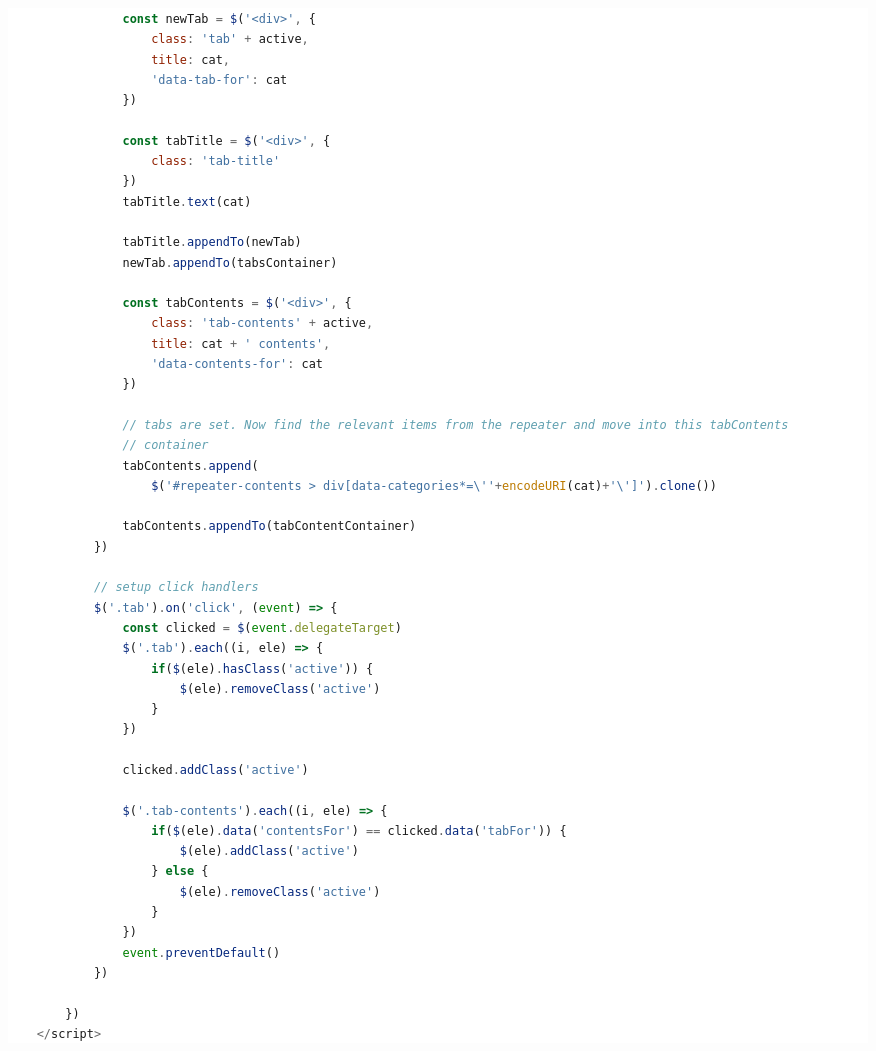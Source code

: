 ```js
				const newTab = $('<div>', {
					class: 'tab' + active,
					title: cat,
					'data-tab-for': cat
				})
				
				const tabTitle = $('<div>', {
					class: 'tab-title'
				})
				tabTitle.text(cat)
				
				tabTitle.appendTo(newTab)
				newTab.appendTo(tabsContainer)

				const tabContents = $('<div>', {
					class: 'tab-contents' + active,
					title: cat + ' contents',
					'data-contents-for': cat
				})

				// tabs are set. Now find the relevant items from the repeater and move into this tabContents
				// container
				tabContents.append(
					$('#repeater-contents > div[data-categories*=\''+encodeURI(cat)+'\']').clone())
				
				tabContents.appendTo(tabContentContainer)
			})
			
			// setup click handlers
			$('.tab').on('click', (event) => {
				const clicked = $(event.delegateTarget)
				$('.tab').each((i, ele) => {
					if($(ele).hasClass('active')) {
						$(ele).removeClass('active')					
					}
				})
				
				clicked.addClass('active')
				
				$('.tab-contents').each((i, ele) => {
					if($(ele).data('contentsFor') == clicked.data('tabFor')) {
						$(ele).addClass('active')
					} else {
						$(ele).removeClass('active')					
					}
				})
				event.preventDefault()
			})
			
		})
	</script>
```
